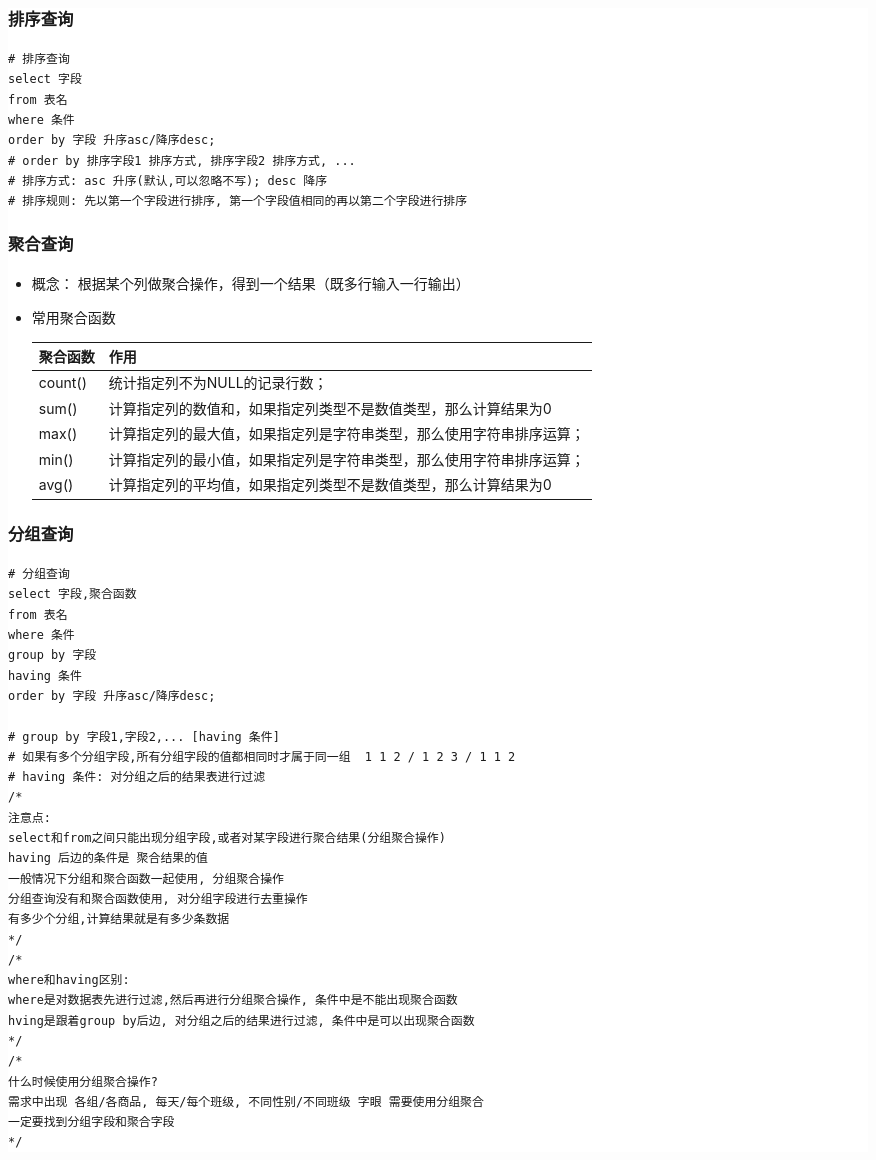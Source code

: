 ```mysql
```

### 排序查询

```mysql
# 排序查询
select 字段
from 表名
where 条件
order by 字段 升序asc/降序desc;
# order by 排序字段1 排序方式, 排序字段2 排序方式, ...
# 排序方式: asc 升序(默认,可以忽略不写); desc 降序
# 排序规则: 先以第一个字段进行排序, 第一个字段值相同的再以第二个字段进行排序
```

### 聚合查询

- 概念： 根据某个列做聚合操作，得到一个结果（既多行输入一行输出）

- 常用聚合函数

  | 聚合函数 | 作用                                                         |
  | -------- | ------------------------------------------------------------ |
  | count()  | 统计指定列不为NULL的记录行数；                               |
  | sum()    | 计算指定列的数值和，如果指定列类型不是数值类型，那么计算结果为0 |
  | max()    | 计算指定列的最大值，如果指定列是字符串类型，那么使用字符串排序运算； |
  | min()    | 计算指定列的最小值，如果指定列是字符串类型，那么使用字符串排序运算； |
  | avg()    | 计算指定列的平均值，如果指定列类型不是数值类型，那么计算结果为0 |

### 分组查询

```mysql
# 分组查询
select 字段,聚合函数
from 表名
where 条件
group by 字段
having 条件
order by 字段 升序asc/降序desc;

# group by 字段1,字段2,... [having 条件]
# 如果有多个分组字段,所有分组字段的值都相同时才属于同一组  1 1 2 / 1 2 3 / 1 1 2
# having 条件: 对分组之后的结果表进行过滤
/*
注意点:
select和from之间只能出现分组字段,或者对某字段进行聚合结果(分组聚合操作)
having 后边的条件是 聚合结果的值
一般情况下分组和聚合函数一起使用, 分组聚合操作
分组查询没有和聚合函数使用, 对分组字段进行去重操作
有多少个分组,计算结果就是有多少条数据
*/
/*
where和having区别:
where是对数据表先进行过滤,然后再进行分组聚合操作, 条件中是不能出现聚合函数
hving是跟着group by后边, 对分组之后的结果进行过滤, 条件中是可以出现聚合函数
*/
/*
什么时候使用分组聚合操作?
需求中出现 各组/各商品, 每天/每个班级, 不同性别/不同班级 字眼 需要使用分组聚合
一定要找到分组字段和聚合字段
*/
```